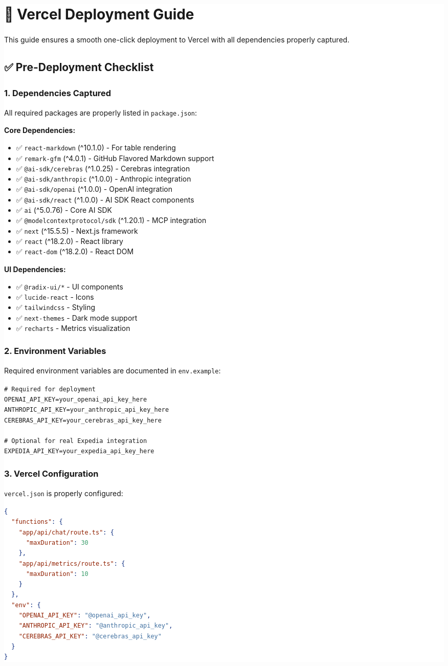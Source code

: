# 🚀 Vercel Deployment Guide

This guide ensures a smooth one-click deployment to Vercel with all dependencies properly captured.

## ✅ Pre-Deployment Checklist

### 1. Dependencies Captured
All required packages are properly listed in `package.json`:

**Core Dependencies:**
- ✅ `react-markdown` (^10.1.0) - For table rendering
- ✅ `remark-gfm` (^4.0.1) - GitHub Flavored Markdown support
- ✅ `@ai-sdk/cerebras` (^1.0.25) - Cerebras integration
- ✅ `@ai-sdk/anthropic` (^1.0.0) - Anthropic integration
- ✅ `@ai-sdk/openai` (^1.0.0) - OpenAI integration
- ✅ `@ai-sdk/react` (^1.0.0) - AI SDK React components
- ✅ `ai` (^5.0.76) - Core AI SDK
- ✅ `@modelcontextprotocol/sdk` (^1.20.1) - MCP integration
- ✅ `next` (^15.5.5) - Next.js framework
- ✅ `react` (^18.2.0) - React library
- ✅ `react-dom` (^18.2.0) - React DOM

**UI Dependencies:**
- ✅ `@radix-ui/*` - UI components
- ✅ `lucide-react` - Icons
- ✅ `tailwindcss` - Styling
- ✅ `next-themes` - Dark mode support
- ✅ `recharts` - Metrics visualization

### 2. Environment Variables
Required environment variables are documented in `env.example`:

```env
# Required for deployment
OPENAI_API_KEY=your_openai_api_key_here
ANTHROPIC_API_KEY=your_anthropic_api_key_here
CEREBRAS_API_KEY=your_cerebras_api_key_here

# Optional for real Expedia integration
EXPEDIA_API_KEY=your_expedia_api_key_here
```

### 3. Vercel Configuration
`vercel.json` is properly configured:

```json
{
  "functions": {
    "app/api/chat/route.ts": {
      "maxDuration": 30
    },
    "app/api/metrics/route.ts": {
      "maxDuration": 10
    }
  },
  "env": {
    "OPENAI_API_KEY": "@openai_api_key",
    "ANTHROPIC_API_KEY": "@anthropic_api_key",
    "CEREBRAS_API_KEY": "@cerebras_api_key"
  }
}
```
